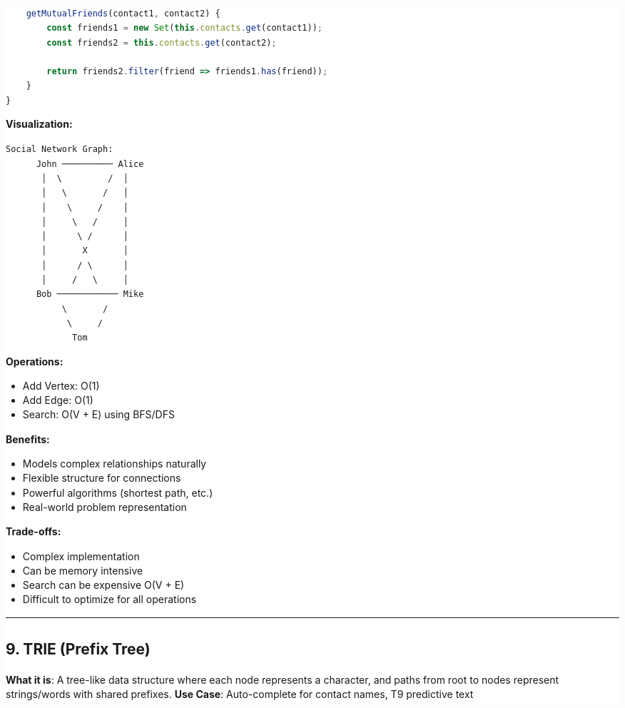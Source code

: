 ```javascript
    getMutualFriends(contact1, contact2) {
        const friends1 = new Set(this.contacts.get(contact1));
        const friends2 = this.contacts.get(contact2);
        
        return friends2.filter(friend => friends1.has(friend));
    }
}
```

**Visualization:**

```
Social Network Graph:
      John ────────── Alice
       │  \         /  │
       │   \       /   │
       │    \     /    │
       │     \   /     │
       │      \ /      │
       │       X       │
       │      / \      │
       │     /   \     │
      Bob ──────────── Mike
           \       /
            \     /
             Tom
```

**Operations:**

- Add Vertex: O(1)
- Add Edge: O(1)
- Search: O(V + E) using BFS/DFS

**Benefits:**

- Models complex relationships naturally
- Flexible structure for connections
- Powerful algorithms (shortest path, etc.)
- Real-world problem representation

**Trade-offs:**

- Complex implementation
- Can be memory intensive
- Search can be expensive O(V + E)
- Difficult to optimize for all operations

---

## 9. TRIE (Prefix Tree)

**What it is**: A tree-like data structure where each node represents a character, and paths from root to nodes represent strings/words with shared prefixes.
**Use Case**: Auto-complete for contact names, T9 predictive text
